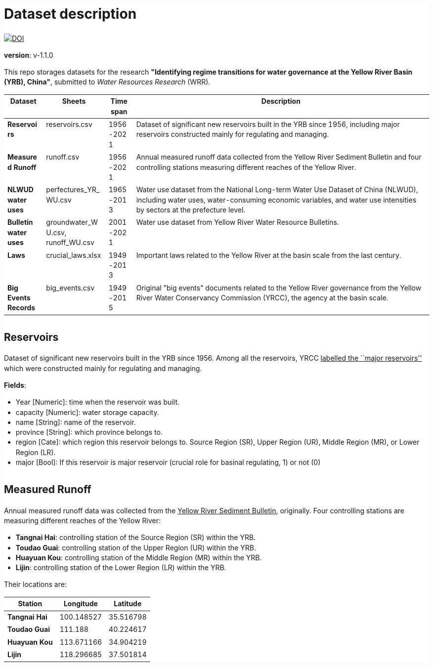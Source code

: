 # Dataset description

[![DOI](https://zenodo.org/badge/643696180.svg)](https://zenodo.org/badge/latestdoi/643696180)

**version**: v-1.1.0

This repo storages datasets for the research **"Identifying regime transitions for water governance at the Yellow River Basin (YRB), China"**, submitted to *Water Resources Research* (WRR).

| Dataset | Sheets | Time span | Description |
|---------|----------------|-----------|-------------|
| **Reservoirs** | reservoirs.csv | 1956-2021 | Dataset of significant new reservoirs built in the YRB since 1956, including major reservoirs constructed mainly for regulating and managing. |
| **Measured Runoff** | runoff.csv | 1956-2021 | Annual measured runoff data collected from the Yellow River Sediment Bulletin and four controlling stations measuring different reaches of the Yellow River. |
| **NLWUD water uses** | perfectures_YR_WU.csv | 1965-2013 | Water use dataset from the National Long-term Water Use Dataset of China (NLWUD), including water uses, water-consuming economic variables, and water use intensities by sectors at the prefecture level. |
| **Bulletin water uses** | groundwater_WU.csv, runoff_WU.csv | 2001-2021 | Water use dataset from Yellow River Water Resource Bulletins. |
| **Laws** | crucial_laws.xlsx | 1949-2013 | Important laws related to the Yellow River at the basin scale from the last century. |
| **Big Events Records** | big_events.csv | 1949-2015 | Original "big events" documents related to the Yellow River governance from the Yellow River Water Conservancy Commission (YRCC), the agency at the basin scale. |

## Reservoirs

Dataset of significant new reservoirs built in the YRB since 1956.
Among all the reservoirs, YRCC [labelled the ``major reservoirs''](http://www.yrcc.gov.cn/hhyl/sngc/) which were constructed mainly for regulating and managing.

**Fields**:

- Year [Numeric]: time when the reservoir was built.
- capacity [Numeric]: water storage capacity.
- name [String]: name of the reservoir.
- province [String]: which province belongs to.
- region [Cate]: which region this reservoir belongs to. Source Region (SR), Upper Region (UR), Middle Region (MR), or Lower Region (LR).
- major [Bool]: If this reservoir is major reservoir (crucial role for basinal regulating, 1) or not (0)

## Measured Runoff

Annual measured runoff data was collected from the [Yellow River Sediment Bulletin](http://www.yrcc.gov.cn/nishagonggao/), originally. Four controlling stations are measuring different reaches of the Yellow River:

- **Tangnai Hai**: controlling station of the Source Region (SR) within the YRB.
- **Toudao Guai**: controlling station of the Upper Region (UR) within the YRB.
- **Huayuan Kou**: controlling station of the Middle Region (MR) within the YRB.
- **Lijin**: controlling station of the Lower Region (LR) within the YRB.

Their locations are:

| Station     | Longitude   | Latitude    |
| ----------- | ----------- | ----------- |
| **Tangnai Hai** | 100.148527  | 35.516798   |
| **Toudao Guai** | 111.188     | 40.224617   |
| **Huayuan Kou** | 113.671166  | 34.904219   |
| **Lijin**       | 118.296685  | 37.501814   |
